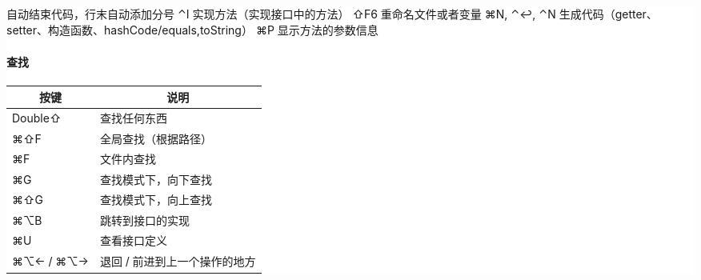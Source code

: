    <td>自动结束代码，行末自动添加分号</td> 
  </tr> 
  <tr> 
   <td>⌃I</td> 
   <td>实现方法（实现接口中的方法）</td> 
  </tr> 
  <tr> 
   <td>⇧F6</td> 
   <td>重命名文件或者变量</td> 
  </tr> 
  <tr> 
   <td>⌘N, ⌃↩, ⌃N</td> 
   <td>生成代码（getter、setter、构造函数、hashCode/equals,toString）</td> 
  </tr> 
  <tr> 
   <td>⌘P</td> 
   <td>显示方法的参数信息</td> 
  </tr> 
 </tbody> 
</table>


#### 查找 

<table width="657"> 
 <thead> 
  <tr> 
   <th>按键</th> 
   <th>说明</th> 
  </tr> 
 </thead> 
 <tbody> 
  <tr> 
   <td>Double⇧</td> 
   <td>查找任何东西</td> 
  </tr> 
  <tr> 
   <td>⌘⇧F</td> 
   <td>全局查找（根据路径）</td> 
  </tr> 
  <tr> 
   <td>⌘F</td> 
   <td>文件内查找</td> 
  </tr> 
  <tr> 
   <td>⌘G</td> 
   <td>查找模式下，向下查找</td> 
  </tr> 
  <tr> 
   <td>⌘⇧G</td> 
   <td>查找模式下，向上查找</td> 
  </tr> 
  <tr> 
   <td>⌘⌥B</td> 
   <td>跳转到接口的实现</td> 
  </tr> 
  <tr> 
   <td>⌘U</td> 
   <td>查看接口定义</td> 
  </tr> 
  <tr> 
   <td>⌘⌥← / ⌘⌥→</td> 
   <td>退回 / 前进到上一个操作的地方</td> 
  </tr> 